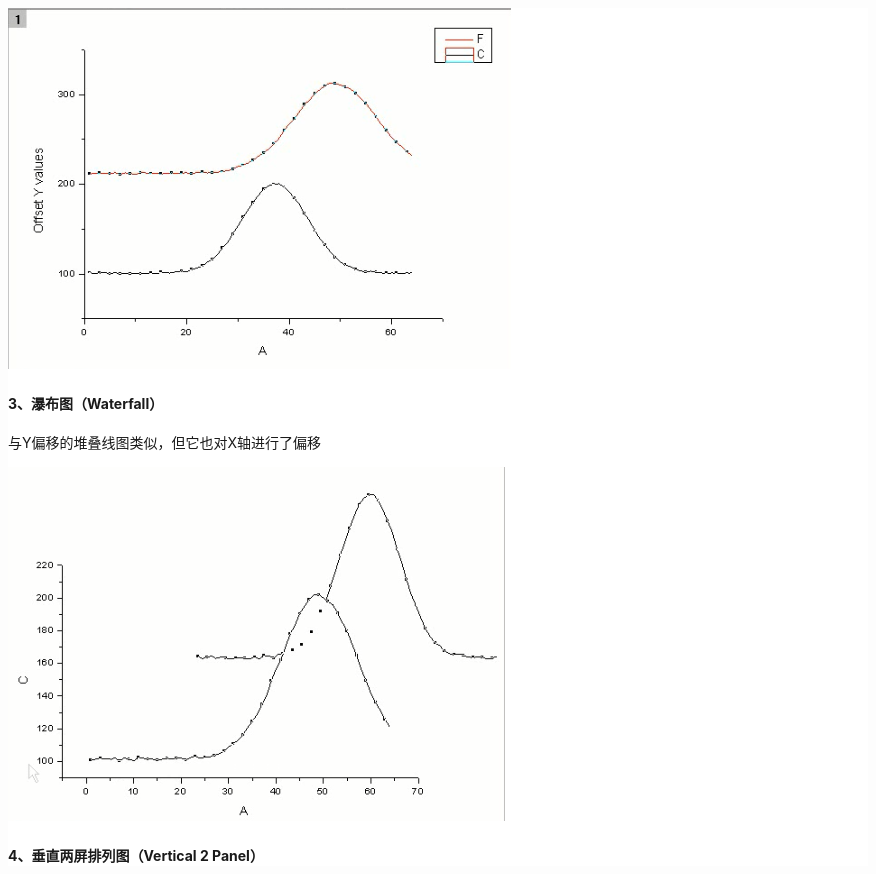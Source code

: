 ![](/images/posts/2019-09-05/multicurve2.png)

#### 3、瀑布图（Waterfall）

与Y偏移的堆叠线图类似，但它也对X轴进行了偏移

![](/images/posts/2019-09-05/multicurve3.png)

#### 4、垂直两屏排列图（Vertical 2 Panel）
